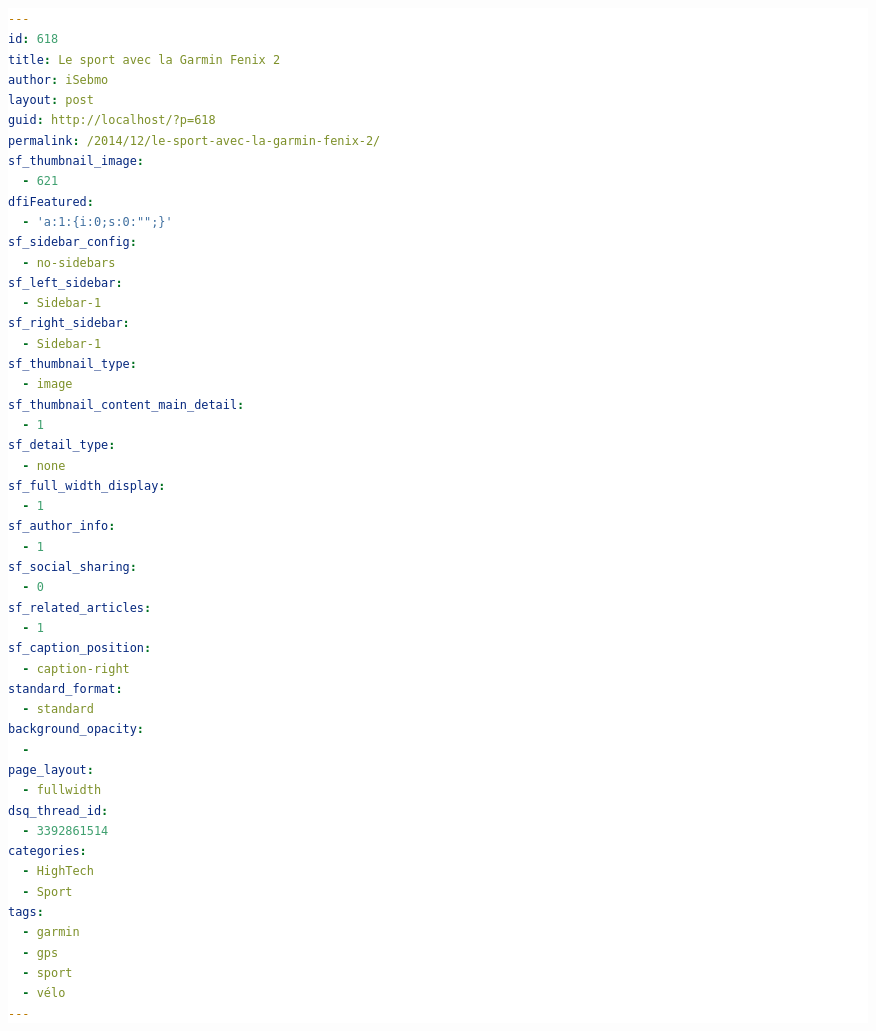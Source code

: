 ```yaml
---
id: 618
title: Le sport avec la Garmin Fenix 2
author: iSebmo
layout: post
guid: http://localhost/?p=618
permalink: /2014/12/le-sport-avec-la-garmin-fenix-2/
sf_thumbnail_image:
  - 621
dfiFeatured:
  - 'a:1:{i:0;s:0:"";}'
sf_sidebar_config:
  - no-sidebars
sf_left_sidebar:
  - Sidebar-1
sf_right_sidebar:
  - Sidebar-1
sf_thumbnail_type:
  - image
sf_thumbnail_content_main_detail:
  - 1
sf_detail_type:
  - none
sf_full_width_display:
  - 1
sf_author_info:
  - 1
sf_social_sharing:
  - 0
sf_related_articles:
  - 1
sf_caption_position:
  - caption-right
standard_format:
  - standard
background_opacity:
  - 
page_layout:
  - fullwidth
dsq_thread_id:
  - 3392861514
categories:
  - HighTech
  - Sport
tags:
  - garmin
  - gps
  - sport
  - vélo
---
```
